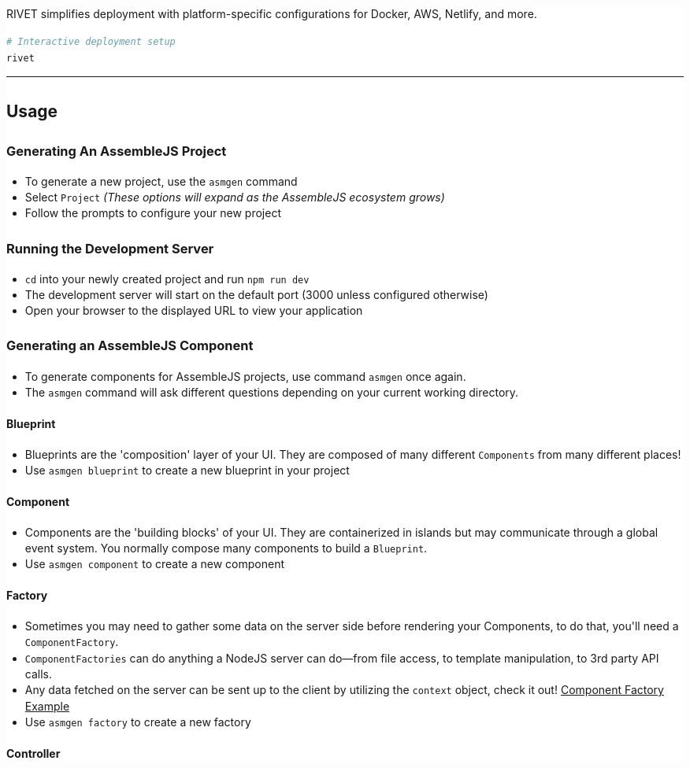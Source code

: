 RIVET simplifies deployment with platform-specific configurations for Docker, AWS, Netlify, and more.

```bash
# Interactive deployment setup
rivet
```

---

## Usage

### Generating An AssembleJS Project

- To generate a new project, use the `asmgen` command
- Select `Project` _(These options will expand as the AssembleJS ecosystem grows)_
- Follow the prompts to configure your new project

### Running the Development Server

- `cd` into your newly created project and run `npm run dev`
- The development server will start on the default port (3000 unless configured otherwise)
- Open your browser to the displayed URL to view your application

### Generating an AssembleJS Component

- To generate components for AssembleJS projects, use command `asmgen` once again.
- The `asmgen` command will ask different questions depending on your current working directory.

#### Blueprint

- Blueprints are the 'composition' layer of your UI. They are composed of many different `Components` from many different places!
- Use `asmgen blueprint` to create a new blueprint in your project

#### Component

- Components are the 'building blocks' of your UI. They are containerized in islands but may communicate through a global event system. You normally compose many components to build a `Blueprint`.
- Use `asmgen component` to create a new component

#### Factory

- Sometimes you may need to gather some data on the server side before rendering your Components, to do that, you'll need a `ComponentFactory`.
- `ComponentFactories` can do anything a NodeJS server can do—from file access, to template manipulation, to 3rd party API calls.
- Any data fetched on the server can be sent up to the client by utilizing the `context` object, check it out! [Component Factory Example](https://github.com/zjayers/assemblejs/blob/master/examples/simple-factory-example/src/factories/os-username.factory.ts)
- Use `asmgen factory` to create a new factory

#### Controller
